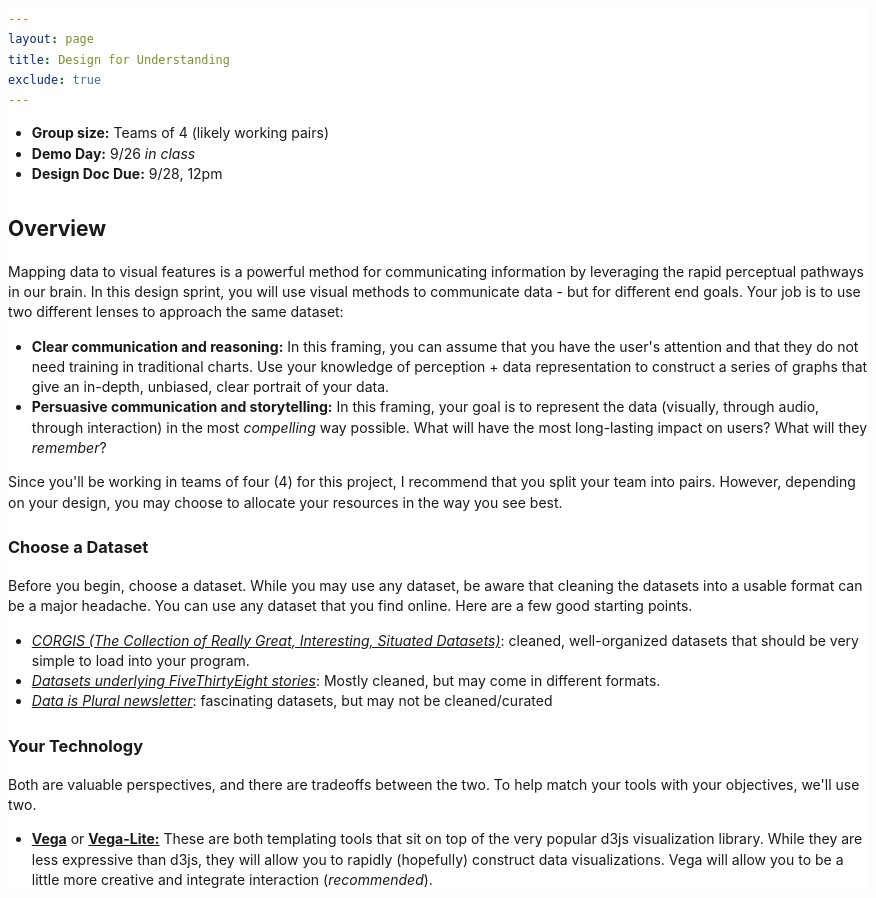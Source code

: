 ```yaml
---
layout: page
title: Design for Understanding
exclude: true
---
```


- **Group size:** Teams of 4 (likely working pairs)
- **Demo Day:** 9/26 _in class_
- **Design Doc Due:** 9/28, 12pm


## Overview
Mapping data to visual features is a powerful method for communicating information by leveraging the rapid perceptual pathways in our brain.  In this design sprint, you will use visual methods to communicate data - but for different end goals. Your job is to use two different lenses to approach the same dataset:

- **Clear communication and reasoning:** In this framing, you can assume that you have the user's attention and that they do not need training in traditional charts. Use your knowledge of perception + data representation to construct a series of graphs that give an in-depth, unbiased, clear portrait of your data.
- **Persuasive communication and storytelling:** In this framing, your goal is to represent the data (visually, through audio, through interaction) in the most _compelling_ way possible. What will have the most long-lasting impact on users? What will they _remember_?

Since you'll be working in teams of four (4) for this project, I recommend that you split your team into pairs. However, depending on your design, you may choose to allocate your resources in the way you see best.

### Choose a Dataset
Before you begin, choose a dataset. While you may use any dataset, be aware that cleaning the datasets into a usable format can be a major headache. You can use any dataset that you find online. Here are a few good starting points.

- [_CORGIS (The Collection of Really Great, Interesting, Situated Datasets)_](https://think.cs.vt.edu/corgis/): cleaned, well-organized datasets that should be very simple to load into your program.
- [_Datasets underlying FiveThirtyEight stories_](https://github.com/fivethirtyeight/data): Mostly cleaned, but may come in different formats.
- [_Data is Plural newsletter_](https://docs.google.com/spreadsheets/d/1wZhPLMCHKJvwOkP4juclhjFgqIY8fQFMemwKL2c64vk): fascinating datasets, but may not be cleaned/curated

### Your Technology
Both are valuable perspectives, and there are tradeoffs between the two. To help match your tools with your objectives, we'll use two.

- [**Vega**](https://vega.github.io/vega/) or [**Vega-Lite:**](https://vega.github.io/vega-lite/) These are both templating tools that sit on top of the very popular d3js visualization library. While they are less expressive than d3js, they will allow you to rapidly (hopefully) construct data visualizations. Vega will allow you to be a little more creative and integrate interaction (_recommended_).
